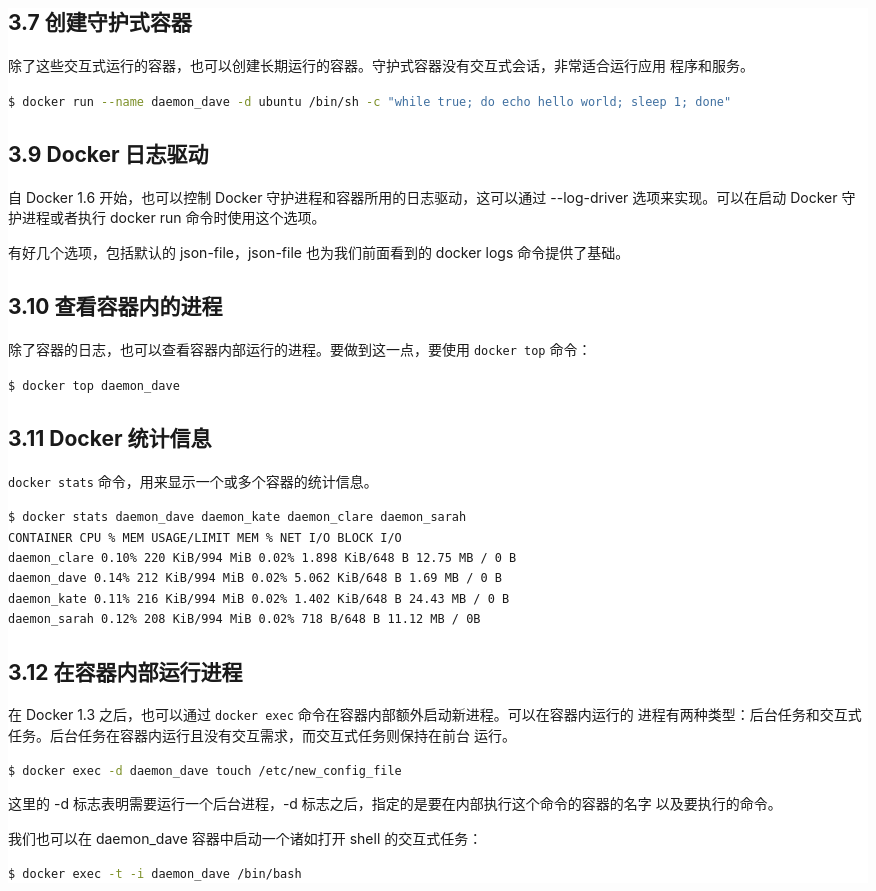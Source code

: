 ## 3.7 创建守护式容器

除了这些交互式运行的容器，也可以创建长期运行的容器。守护式容器没有交互式会话，非常适合运行应用
程序和服务。    

```bash
$ docker run --name daemon_dave -d ubuntu /bin/sh -c "while true; do echo hello world; sleep 1; done"
```   

## 3.9 Docker 日志驱动

自 Docker 1.6 开始，也可以控制 Docker 守护进程和容器所用的日志驱动，这可以通过 --log-driver
选项来实现。可以在启动 Docker 守护进程或者执行 docker run 命令时使用这个选项。   

有好几个选项，包括默认的 json-file，json-file 也为我们前面看到的 docker logs 命令提供了基础。   

## 3.10 查看容器内的进程

除了容器的日志，也可以查看容器内部运行的进程。要做到这一点，要使用 `docker top` 命令：   

```bash
$ docker top daemon_dave
```    

## 3.11 Docker 统计信息

`docker stats` 命令，用来显示一个或多个容器的统计信息。  

```bash
$ docker stats daemon_dave daemon_kate daemon_clare daemon_sarah
CONTAINER CPU % MEM USAGE/LIMIT MEM % NET I/O BLOCK I/O
daemon_clare 0.10% 220 KiB/994 MiB 0.02% 1.898 KiB/648 B 12.75 MB / 0 B
daemon_dave 0.14% 212 KiB/994 MiB 0.02% 5.062 KiB/648 B 1.69 MB / 0 B
daemon_kate 0.11% 216 KiB/994 MiB 0.02% 1.402 KiB/648 B 24.43 MB / 0 B
daemon_sarah 0.12% 208 KiB/994 MiB 0.02% 718 B/648 B 11.12 MB / 0B
```    

## 3.12 在容器内部运行进程

在 Docker 1.3 之后，也可以通过 `docker exec` 命令在容器内部额外启动新进程。可以在容器内运行的
进程有两种类型：后台任务和交互式任务。后台任务在容器内运行且没有交互需求，而交互式任务则保持在前台
运行。    

```bash
$ docker exec -d daemon_dave touch /etc/new_config_file
```    

这里的 -d 标志表明需要运行一个后台进程，-d 标志之后，指定的是要在内部执行这个命令的容器的名字
以及要执行的命令。   

我们也可以在 daemon_dave 容器中启动一个诸如打开 shell 的交互式任务：   

```bash
$ docker exec -t -i daemon_dave /bin/bash
```   
